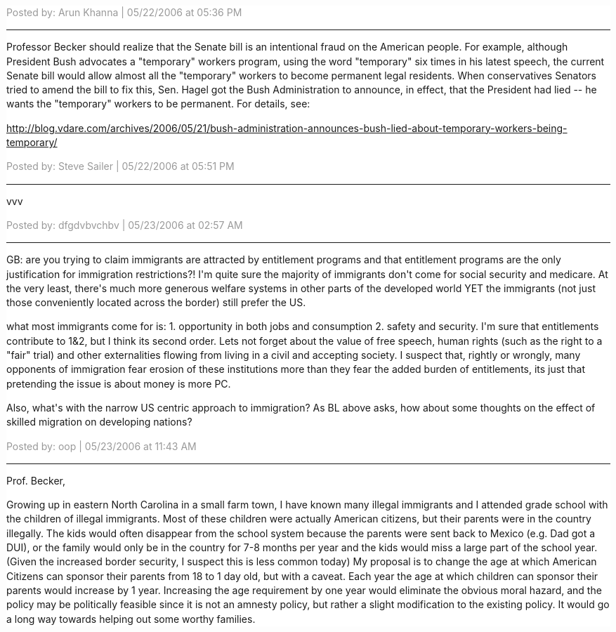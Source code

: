 <span style="color:#999">Posted by: Arun Khanna | 05/22/2006 at 05:36 PM</span>

---

Professor Becker should realize that the Senate bill is an intentional fraud on the American people. For example, although President Bush advocates a "temporary" workers program, using the word "temporary" six times in his latest speech, the current Senate bill would allow almost all the "temporary" workers to become permanent legal residents. When conservatives Senators tried to amend the bill to fix this, Sen. Hagel got the Bush Administration to announce, in effect, that the President had lied -- he wants the "temporary" workers to be permanent. For details, see:

http://blog.vdare.com/archives/2006/05/21/bush-administration-announces-bush-lied-about-temporary-workers-being-temporary/

<span style="color:#999">Posted by: Steve Sailer | 05/22/2006 at 05:51 PM</span>

---

vvv

<span style="color:#999">Posted by: dfgdvbvchbv | 05/23/2006 at 02:57 AM</span>

---

GB: are you trying to claim immigrants are attracted by entitlement programs and that entitlement programs are the only justification for immigration restrictions?! I'm quite sure the majority of immigrants don't come for social security and medicare. At the very least, there's much more generous welfare systems in other parts of the developed world YET the immigrants (not just those conveniently located across the border) still prefer the US.

what most immigrants come for is: 1. opportunity in both jobs and consumption 2. safety and security. I'm sure that entitlements contribute to 1&2, but I think its second order. Lets not forget about the value of free speech, human rights (such as the right to a "fair" trial) and other externalities flowing from living in a civil and accepting society. I suspect that, rightly or wrongly, many opponents of immigration fear erosion of these institutions more than they fear the added burden of entitlements, its just that pretending the issue is about money is more PC.

Also, what's with the narrow US centric approach to immigration? As BL above asks, how about some thoughts on the effect of skilled migration on developing nations?

<span style="color:#999">Posted by: oop | 05/23/2006 at 11:43 AM</span>

---

Prof. Becker,

Growing up in eastern North Carolina in a small farm town, I have known many illegal immigrants and I attended grade school with the children of illegal immigrants.  Most of these children were actually American citizens, but their parents were in the country illegally.  The kids would often disappear from the school system because the parents were sent back to Mexico (e.g. Dad got a DUI), or the family would only be in the country for 7-8 months per year and the kids would miss a large part of the school year. (Given the increased border security, I suspect this is less common today)  My proposal is to change the age at which American Citizens can sponsor their parents from 18 to 1 day old, but with a caveat.  Each year the age at which children can sponsor their parents would increase by 1 year.  Increasing the age requirement by one year would eliminate the obvious moral hazard, and the policy may be politically feasible since it is not an amnesty policy, but rather a slight modification to the existing policy.  It would go a long way towards helping out some worthy families.
